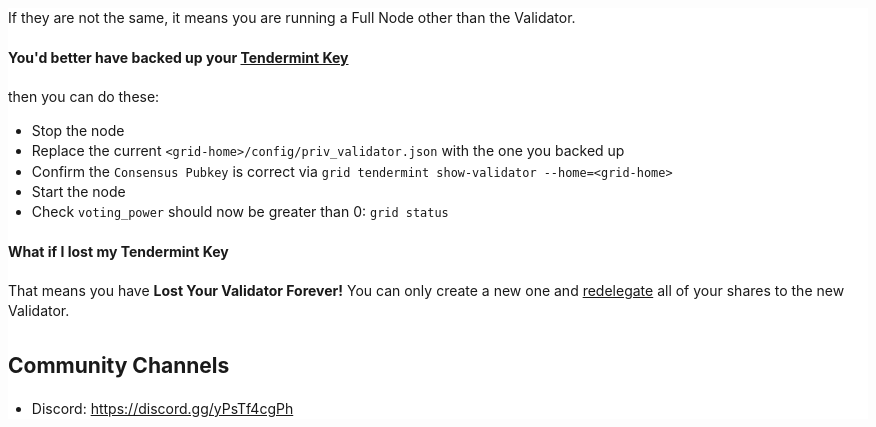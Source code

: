 If they are not the same, it means you are running a Full Node other than the Validator.

#### You'd better have backed up your [Tendermint Key](#how-to-backup-the-validator)

then you can do these:

- Stop the node
- Replace the current `<grid-home>/config/priv_validator.json` with the one you backed up
- Confirm the `Consensus Pubkey` is correct via `grid tendermint show-validator --home=<grid-home>`
- Start the node
- Check `voting_power` should now be greater than 0: `grid status`

#### What if I lost my Tendermint Key

That means you have **Lost Your Validator Forever!** You can only create a new one and [redelegate](../cli-client/staking.md#grid-tx-staking-redelegate) all of your shares to the new Validator.

## Community Channels

- Discord: <https://discord.gg/yPsTf4cgPh>
